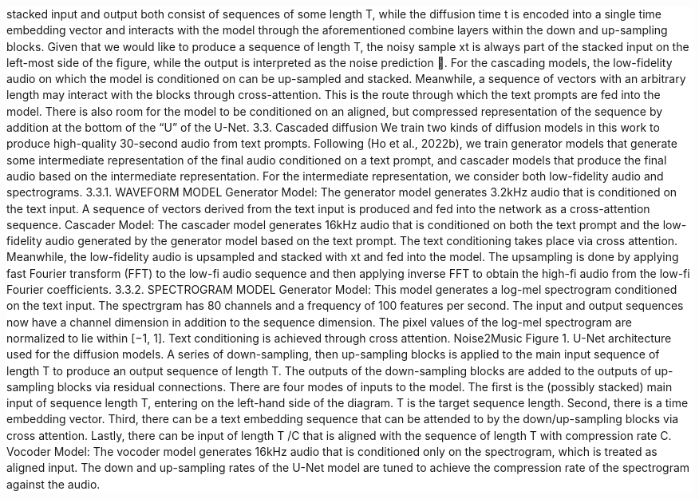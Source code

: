 stacked input and output both consist of sequences of some
length T, while the diffusion time t is encoded into a single
time embedding vector and interacts with the model through
the aforementioned combine layers within the down and
up-sampling blocks. Given that we would like to produce a
sequence of length T, the noisy sample xt is always part of
the stacked input on the left-most side of the figure, while
the output is interpreted as the noise prediction . For the
cascading models, the low-fidelity audio on which the model
is conditioned on can be up-sampled and stacked. Meanwhile, a sequence of vectors with an arbitrary length may
interact with the blocks through cross-attention. This is the
route through which the text prompts are fed into the model.
There is also room for the model to be conditioned on an
aligned, but compressed representation of the sequence by
addition at the bottom of the “U” of the U-Net.
3.3. Cascaded diffusion
We train two kinds of diffusion models in this work to
produce high-quality 30-second audio from text prompts.
Following (Ho et al., 2022b), we train generator models
that generate some intermediate representation of the final
audio conditioned on a text prompt, and cascader models
that produce the final audio based on the intermediate representation. For the intermediate representation, we consider
both low-fidelity audio and spectrograms.
3.3.1. WAVEFORM MODEL
Generator Model: The generator model generates 3.2kHz
audio that is conditioned on the text input. A sequence of
vectors derived from the text input is produced and fed into
the network as a cross-attention sequence.
Cascader Model: The cascader model generates 16kHz
audio that is conditioned on both the text prompt and the
low-fidelity audio generated by the generator model based
on the text prompt. The text conditioning takes place via
cross attention. Meanwhile, the low-fidelity audio is upsampled and stacked with xt and fed into the model. The upsampling is done by applying fast Fourier transform (FFT) to
the low-fi audio sequence and then applying inverse FFT to
obtain the high-fi audio from the low-fi Fourier coefficients.
3.3.2. SPECTROGRAM MODEL
Generator Model: This model generates a log-mel spectrogram conditioned on the text input. The spectrgram has 80
channels and a frequency of 100 features per second. The
input and output sequences now have a channel dimension
in addition to the sequence dimension. The pixel values of
the log-mel spectrogram are normalized to lie within [−1, 1].
Text conditioning is achieved through cross attention.
Noise2Music
Figure 1. U-Net architecture used for the diffusion models. A series of down-sampling, then up-sampling blocks is applied to the main
input sequence of length T to produce an output sequence of length T. The outputs of the down-sampling blocks are added to the outputs
of up-sampling blocks via residual connections. There are four modes of inputs to the model. The first is the (possibly stacked) main input
of sequence length T, entering on the left-hand side of the diagram. T is the target sequence length. Second, there is a time embedding
vector. Third, there can be a text embedding sequence that can be attended to by the down/up-sampling blocks via cross attention. Lastly,
there can be input of length T /C that is aligned with the sequence of length T with compression rate C.
Vocoder Model: The vocoder model generates 16kHz audio that is conditioned only on the spectrogram, which is
treated as aligned input. The down and up-sampling rates of
the U-Net model are tuned to achieve the compression rate
of the spectrogram against the audio.